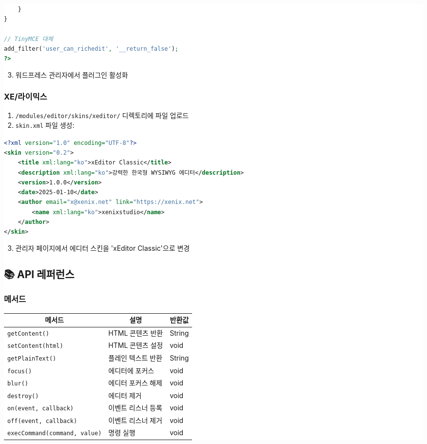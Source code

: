 ```php
    }
}

// TinyMCE 대체
add_filter('user_can_richedit', '__return_false');
?>
```

3. 워드프레스 관리자에서 플러그인 활성화

### XE/라이믹스

1. `/modules/editor/skins/xeditor/` 디렉토리에 파일 업로드
2. `skin.xml` 파일 생성:

```xml
<?xml version="1.0" encoding="UTF-8"?>
<skin version="0.2">
    <title xml:lang="ko">xEditor Classic</title>
    <description xml:lang="ko">강력한 한국형 WYSIWYG 에디터</description>
    <version>1.0.0</version>
    <date>2025-01-10</date>
    <author email="x@xenix.net" link="https://xenix.net">
        <name xml:lang="ko">xenixstudio</name>
    </author>
</skin>
```

3. 관리자 페이지에서 에디터 스킨을 'xEditor Classic'으로 변경

## 📚 API 레퍼런스

### 메서드

| 메서드 | 설명 | 반환값 |
|--------|------|--------|
| `getContent()` | HTML 콘텐츠 반환 | String |
| `setContent(html)` | HTML 콘텐츠 설정 | void |
| `getPlainText()` | 플레인 텍스트 반환 | String |
| `focus()` | 에디터에 포커스 | void |
| `blur()` | 에디터 포커스 해제 | void |
| `destroy()` | 에디터 제거 | void |
| `on(event, callback)` | 이벤트 리스너 등록 | void |
| `off(event, callback)` | 이벤트 리스너 제거 | void |
| `execCommand(command, value)` | 명령 실행 | void |
